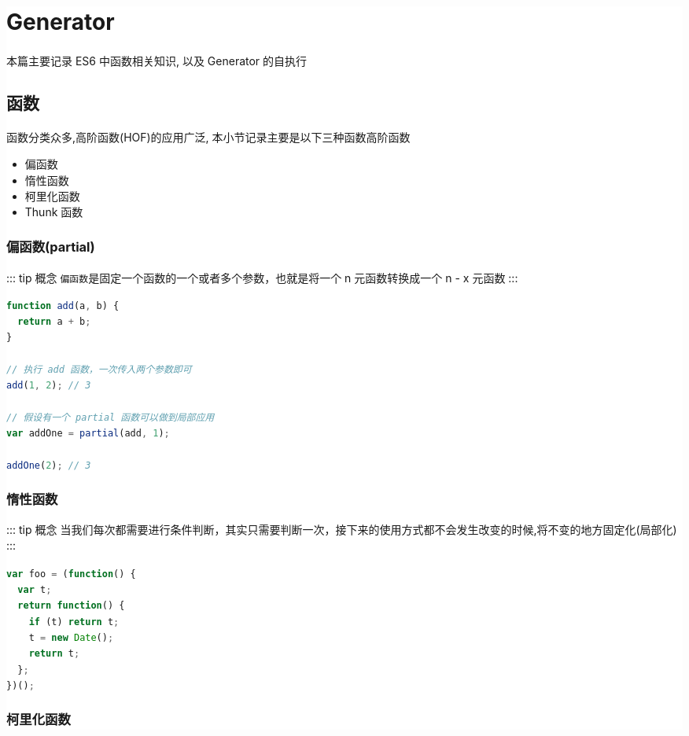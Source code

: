 # Generator

本篇主要记录 ES6 中函数相关知识, 以及 Generator 的自执行

## 函数

函数分类众多,高阶函数(HOF)的应用广泛, 本小节记录主要是以下三种函数高阶函数

- 偏函数
- 惰性函数
- 柯里化函数
- Thunk 函数

### 偏函数(partial)

::: tip 概念
`偏函数`是固定一个函数的一个或者多个参数，也就是将一个 n 元函数转换成一个 n - x 元函数
:::

```js
function add(a, b) {
  return a + b;
}

// 执行 add 函数，一次传入两个参数即可
add(1, 2); // 3

// 假设有一个 partial 函数可以做到局部应用
var addOne = partial(add, 1);

addOne(2); // 3
```

### 惰性函数

::: tip 概念
当我们每次都需要进行条件判断，其实只需要判断一次，接下来的使用方式都不会发生改变的时候,将不变的地方固定化(局部化)
:::

```js
var foo = (function() {
  var t;
  return function() {
    if (t) return t;
    t = new Date();
    return t;
  };
})();
```

### 柯里化函数
